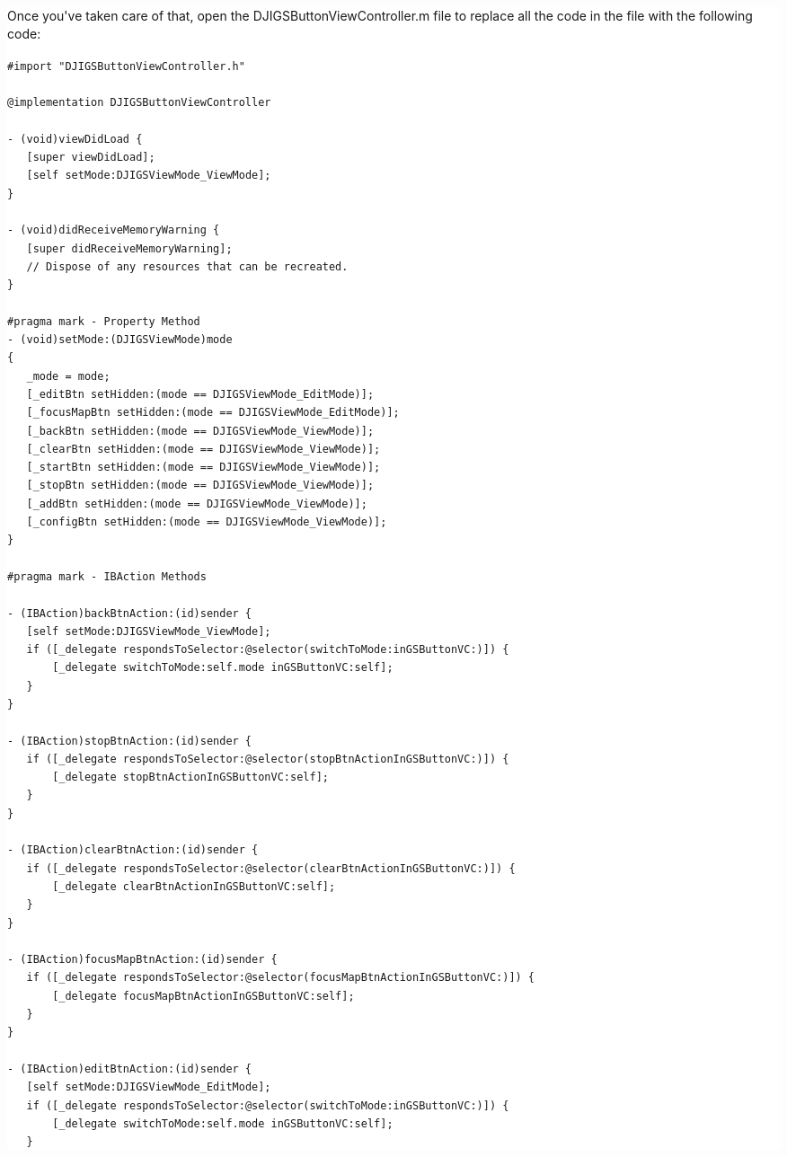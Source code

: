  Once you've taken care of that, open the DJIGSButtonViewController.m file to replace all the code in the file with the following code:
 
 ~~~objc
#import "DJIGSButtonViewController.h"

@implementation DJIGSButtonViewController

- (void)viewDidLoad {
    [super viewDidLoad];
    [self setMode:DJIGSViewMode_ViewMode];
}

- (void)didReceiveMemoryWarning {
    [super didReceiveMemoryWarning];
    // Dispose of any resources that can be recreated.
}

#pragma mark - Property Method
- (void)setMode:(DJIGSViewMode)mode
{
    _mode = mode;
    [_editBtn setHidden:(mode == DJIGSViewMode_EditMode)];
    [_focusMapBtn setHidden:(mode == DJIGSViewMode_EditMode)];
    [_backBtn setHidden:(mode == DJIGSViewMode_ViewMode)];
    [_clearBtn setHidden:(mode == DJIGSViewMode_ViewMode)];
    [_startBtn setHidden:(mode == DJIGSViewMode_ViewMode)];
    [_stopBtn setHidden:(mode == DJIGSViewMode_ViewMode)];
    [_addBtn setHidden:(mode == DJIGSViewMode_ViewMode)];
    [_configBtn setHidden:(mode == DJIGSViewMode_ViewMode)];
}

#pragma mark - IBAction Methods

- (IBAction)backBtnAction:(id)sender {
    [self setMode:DJIGSViewMode_ViewMode];
    if ([_delegate respondsToSelector:@selector(switchToMode:inGSButtonVC:)]) {
        [_delegate switchToMode:self.mode inGSButtonVC:self];
    }
}

- (IBAction)stopBtnAction:(id)sender {
    if ([_delegate respondsToSelector:@selector(stopBtnActionInGSButtonVC:)]) {
        [_delegate stopBtnActionInGSButtonVC:self];
    }
}

- (IBAction)clearBtnAction:(id)sender {
    if ([_delegate respondsToSelector:@selector(clearBtnActionInGSButtonVC:)]) {
        [_delegate clearBtnActionInGSButtonVC:self];
    }
}

- (IBAction)focusMapBtnAction:(id)sender {
    if ([_delegate respondsToSelector:@selector(focusMapBtnActionInGSButtonVC:)]) {
        [_delegate focusMapBtnActionInGSButtonVC:self];
    }
}

- (IBAction)editBtnAction:(id)sender {
    [self setMode:DJIGSViewMode_EditMode];
    if ([_delegate respondsToSelector:@selector(switchToMode:inGSButtonVC:)]) {
        [_delegate switchToMode:self.mode inGSButtonVC:self];
    }
 ~~~